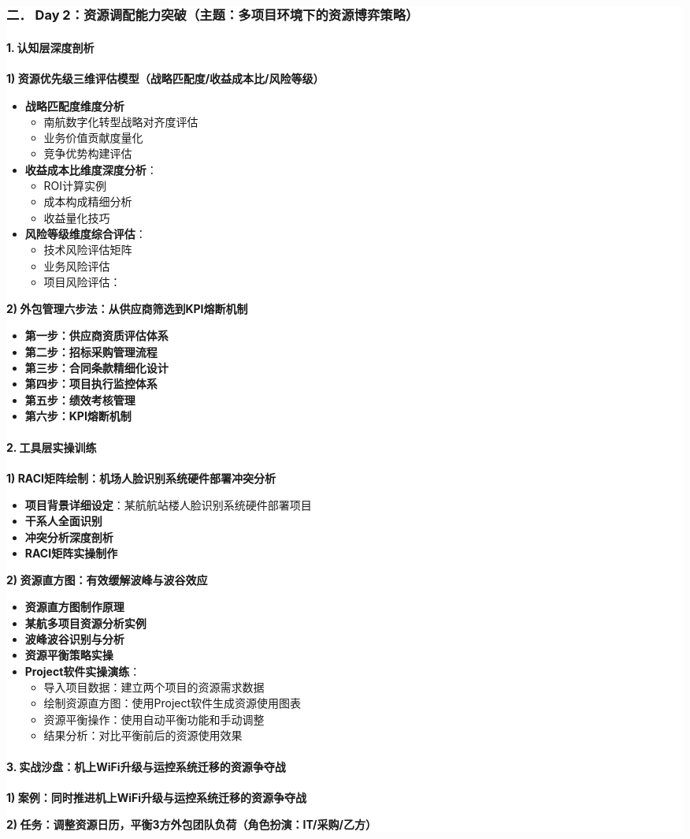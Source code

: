 ### 二．	Day 2：资源调配能力突破（主题：多项目环境下的资源博弈策略）

#### 1. 认知层深度剖析

**1) 资源优先级三维评估模型（战略匹配度/收益成本比/风险等级）**

- **战略匹配度维度分析**
  - 南航数字化转型战略对齐度评估
  - 业务价值贡献度量化
  - 竞争优势构建评估
- **收益成本比维度深度分析**：
  - ROI计算实例
  - 成本构成精细分析
  - 收益量化技巧
- **风险等级维度综合评估**：
  - 技术风险评估矩阵
  - 业务风险评估
  - 项目风险评估：

**2) 外包管理六步法：从供应商筛选到KPI熔断机制**

- **第一步：供应商资质评估体系**
- **第二步：招标采购管理流程**
- **第三步：合同条款精细化设计**
- **第四步：项目执行监控体系**
- **第五步：绩效考核管理**
- **第六步：KPI熔断机制**

#### 2. 工具层实操训练

**1) RACI矩阵绘制：机场人脸识别系统硬件部署冲突分析**

- **项目背景详细设定**：某航航站楼人脸识别系统硬件部署项目
- **干系人全面识别**
- **冲突分析深度剖析**
- **RACI矩阵实操制作**

**2) 资源直方图：有效缓解波峰与波谷效应**

- **资源直方图制作原理**
- **某航多项目资源分析实例**
- **波峰波谷识别与分析**
- **资源平衡策略实操**
- **Project软件实操演练**：
  - 导入项目数据：建立两个项目的资源需求数据
  - 绘制资源直方图：使用Project软件生成资源使用图表
  - 资源平衡操作：使用自动平衡功能和手动调整
  - 结果分析：对比平衡前后的资源使用效果

#### 3. 实战沙盘：机上WiFi升级与运控系统迁移的资源争夺战

**1) 案例：同时推进机上WiFi升级与运控系统迁移的资源争夺战**

**2) 任务：调整资源日历，平衡3方外包团队负荷（角色扮演：IT/采购/乙方）**
